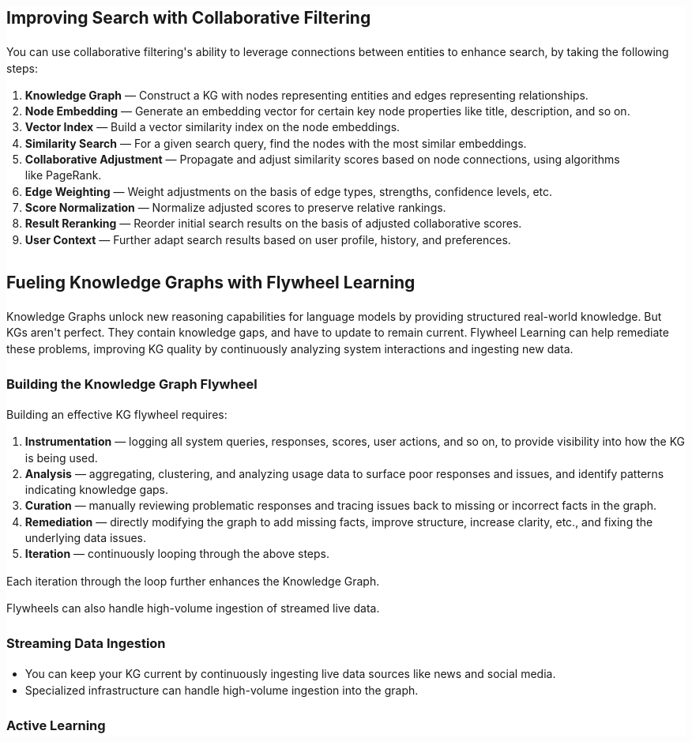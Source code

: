 ## Improving Search with Collaborative Filtering

You can use collaborative filtering's ability to leverage connections between entities to enhance search, by taking the following steps:

1. **Knowledge Graph** — Construct a KG with nodes representing entities and edges representing relationships.
2. **Node Embedding** — Generate an embedding vector for certain key node properties like title, description, and so on.
3. **Vector Index** — Build a vector similarity index on the node embeddings.
4. **Similarity Search** — For a given search query, find the nodes with the most similar embeddings.
5. **Collaborative Adjustment** — Propagate and adjust similarity scores based on node connections, using algorithms like PageRank.
6. **Edge Weighting** — Weight adjustments on the basis of edge types, strengths, confidence levels, etc.
7. **Score Normalization** — Normalize adjusted scores to preserve relative rankings.
8. **Result Reranking** — Reorder initial search results on the basis of adjusted collaborative scores.
9. **User Context** — Further adapt search results based on user profile, history, and preferences.

## Fueling Knowledge Graphs with Flywheel Learning

Knowledge Graphs unlock new reasoning capabilities for language models by providing structured real-world knowledge. But KGs aren't perfect. They contain knowledge gaps, and have to update to remain current. Flywheel Learning can help remediate these problems, improving KG quality by continuously analyzing system interactions and ingesting new data.

### Building the Knowledge Graph Flywheel

Building an effective KG flywheel requires:

1. **Instrumentation** — logging all system queries, responses, scores, user actions, and so on, to provide visibility into how the KG is being used.
2. **Analysis** — aggregating, clustering, and analyzing usage data to surface poor responses and issues, and identify patterns indicating knowledge gaps.
3. **Curation** — manually reviewing problematic responses and tracing issues back to missing or incorrect facts in the graph.
4. **Remediation** — directly modifying the graph to add missing facts, improve structure, increase clarity, etc., and fixing the underlying data issues.
5. **Iteration** — continuously looping through the above steps.

Each iteration through the loop further enhances the Knowledge Graph.

Flywheels can also handle high-volume ingestion of streamed live data.

### Streaming Data Ingestion

- You can keep your KG current by continuously ingesting live data sources like news and social media.
- Specialized infrastructure can handle high-volume ingestion into the graph.

### Active Learning

